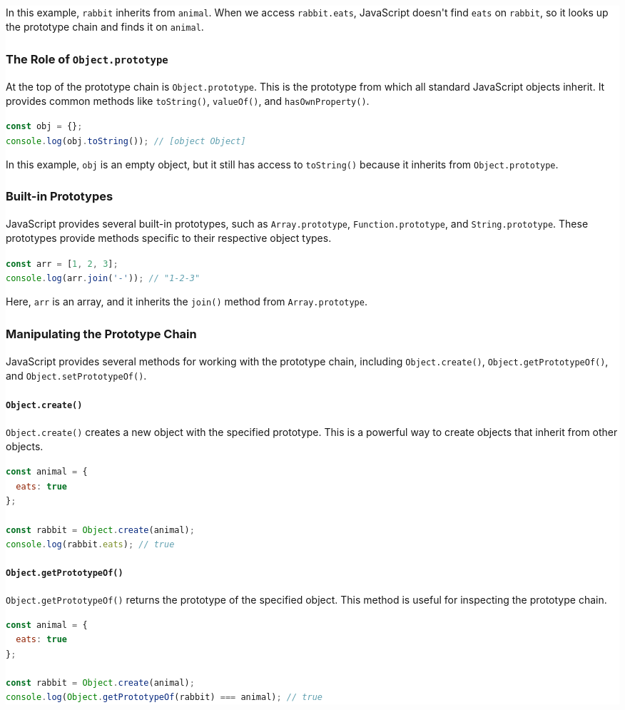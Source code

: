 In this example, `rabbit` inherits from `animal`. When we access `rabbit.eats`, JavaScript doesn't find `eats` on `rabbit`, so it looks up the prototype chain and finds it on `animal`.

### The Role of `Object.prototype`

At the top of the prototype chain is `Object.prototype`. This is the prototype from which all standard JavaScript objects inherit. It provides common methods like `toString()`, `valueOf()`, and `hasOwnProperty()`.

```javascript
const obj = {};
console.log(obj.toString()); // [object Object]
```

In this example, `obj` is an empty object, but it still has access to `toString()` because it inherits from `Object.prototype`.

### Built-in Prototypes

JavaScript provides several built-in prototypes, such as `Array.prototype`, `Function.prototype`, and `String.prototype`. These prototypes provide methods specific to their respective object types.

```javascript
const arr = [1, 2, 3];
console.log(arr.join('-')); // "1-2-3"
```

Here, `arr` is an array, and it inherits the `join()` method from `Array.prototype`.

### Manipulating the Prototype Chain

JavaScript provides several methods for working with the prototype chain, including `Object.create()`, `Object.getPrototypeOf()`, and `Object.setPrototypeOf()`.

#### `Object.create()`

`Object.create()` creates a new object with the specified prototype. This is a powerful way to create objects that inherit from other objects.

```javascript
const animal = {
  eats: true
};

const rabbit = Object.create(animal);
console.log(rabbit.eats); // true
```

#### `Object.getPrototypeOf()`

`Object.getPrototypeOf()` returns the prototype of the specified object. This method is useful for inspecting the prototype chain.

```javascript
const animal = {
  eats: true
};

const rabbit = Object.create(animal);
console.log(Object.getPrototypeOf(rabbit) === animal); // true
```

